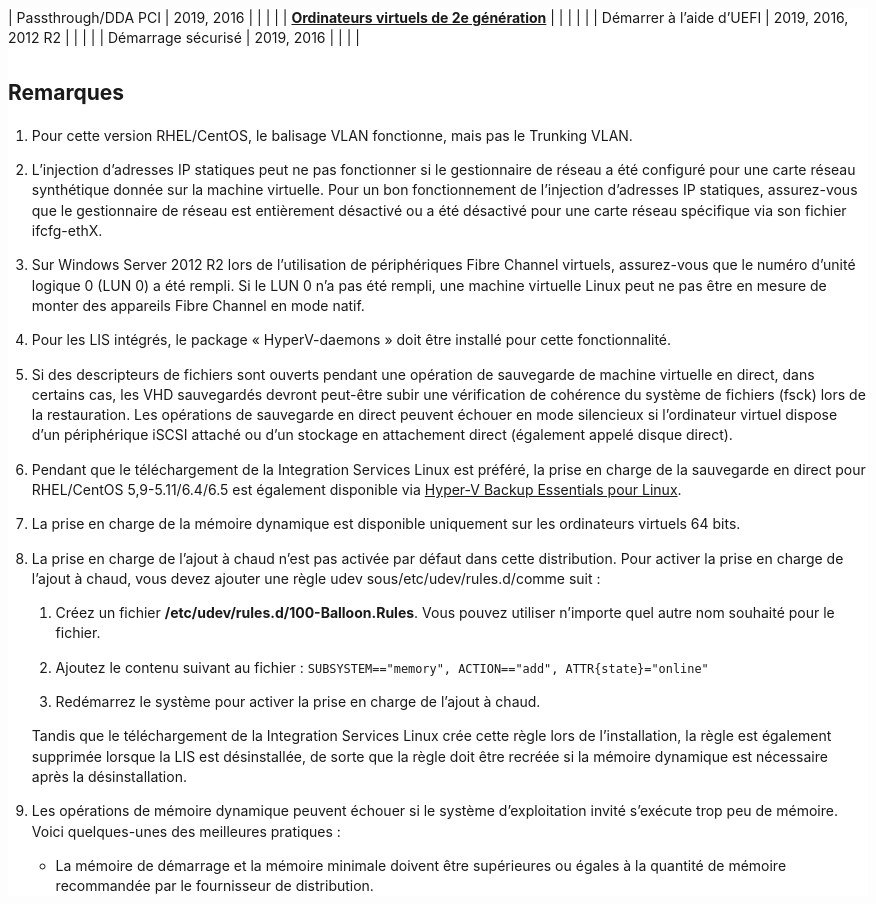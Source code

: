 |                                                             Passthrough/DDA PCI                                                              |             2019, 2016             |                                                                     |                                                                     |                       |
| **[Ordinateurs virtuels de 2e génération](Feature-Descriptions-for-Linux-and-FreeBSD-virtual-machines-on-Hyper-V.md#generation-2-virtual-machines)** |                                    |                                                                     |                                                                     |                       |
|                                                               Démarrer à l’aide d’UEFI                                                                |        2019, 2016, 2012 R2         |                                                                     |                                                                     |                       |
|                                                                 Démarrage sécurisé                                                                  |             2019, 2016             |                                                                     |                                                                     |                       |

## <a name="notes"></a>Remarques

1. Pour cette version RHEL/CentOS, le balisage VLAN fonctionne, mais pas le Trunking VLAN.

2. L’injection d’adresses IP statiques peut ne pas fonctionner si le gestionnaire de réseau a été configuré pour une carte réseau synthétique donnée sur la machine virtuelle. Pour un bon fonctionnement de l’injection d’adresses IP statiques, assurez-vous que le gestionnaire de réseau est entièrement désactivé ou a été désactivé pour une carte réseau spécifique via son fichier ifcfg-ethX.

3. Sur Windows Server 2012 R2 lors de l’utilisation de périphériques Fibre Channel virtuels, assurez-vous que le numéro d’unité logique 0 (LUN 0) a été rempli. Si le LUN 0 n’a pas été rempli, une machine virtuelle Linux peut ne pas être en mesure de monter des appareils Fibre Channel en mode natif.

4. Pour les LIS intégrés, le package « HyperV-daemons » doit être installé pour cette fonctionnalité.

5. Si des descripteurs de fichiers sont ouverts pendant une opération de sauvegarde de machine virtuelle en direct, dans certains cas, les VHD sauvegardés devront peut-être subir une vérification de cohérence du système de fichiers (fsck) lors de la restauration. Les opérations de sauvegarde en direct peuvent échouer en mode silencieux si l’ordinateur virtuel dispose d’un périphérique iSCSI attaché ou d’un stockage en attachement direct (également appelé disque direct).

6. Pendant que le téléchargement de la Integration Services Linux est préféré, la prise en charge de la sauvegarde en direct pour RHEL/CentOS 5,9-5.11/6.4/6.5 est également disponible via [Hyper-V Backup Essentials pour Linux](https://github.com/LIS/backupessentials/tree/1.0).

7. La prise en charge de la mémoire dynamique est disponible uniquement sur les ordinateurs virtuels 64 bits.

8. La prise en charge de l’ajout à chaud n’est pas activée par défaut dans cette distribution. Pour activer la prise en charge de l’ajout à chaud, vous devez ajouter une règle udev sous/etc/udev/rules.d/comme suit :

   1. Créez un fichier **/etc/udev/rules.d/100-Balloon.Rules**. Vous pouvez utiliser n’importe quel autre nom souhaité pour le fichier.

   2. Ajoutez le contenu suivant au fichier : `SUBSYSTEM=="memory", ACTION=="add", ATTR{state}="online"`

   3. Redémarrez le système pour activer la prise en charge de l’ajout à chaud.

   Tandis que le téléchargement de la Integration Services Linux crée cette règle lors de l’installation, la règle est également supprimée lorsque la LIS est désinstallée, de sorte que la règle doit être recréée si la mémoire dynamique est nécessaire après la désinstallation.

9. Les opérations de mémoire dynamique peuvent échouer si le système d’exploitation invité s’exécute trop peu de mémoire. Voici quelques-unes des meilleures pratiques :

   * La mémoire de démarrage et la mémoire minimale doivent être supérieures ou égales à la quantité de mémoire recommandée par le fournisseur de distribution.
